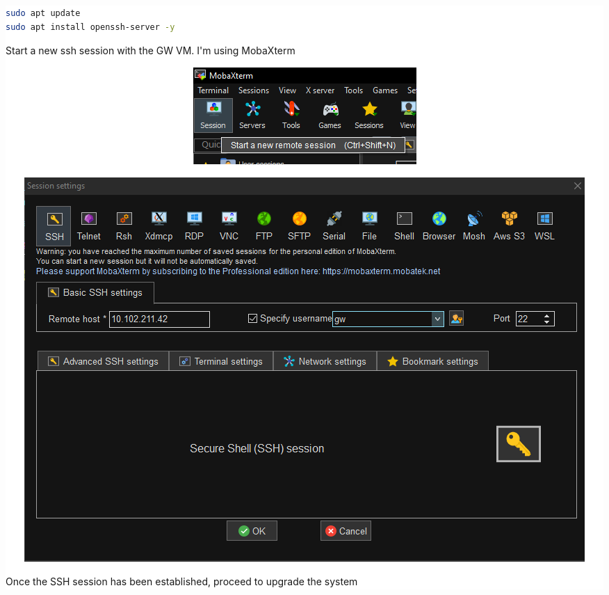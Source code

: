 ```bash 
sudo apt update 
sudo apt install openssh-server -y 
```

Start a new ssh session with the GW VM. I'm using MobaXterm 

<p align="center">
  <img src="./images/VMware-ESXi/StartSSH.png">
</p>

<p align="center">
  <img src="./images/VMware-ESXi/SessionSettings.png">
</p>



Once the SSH session has been established, proceed to upgrade the system 
